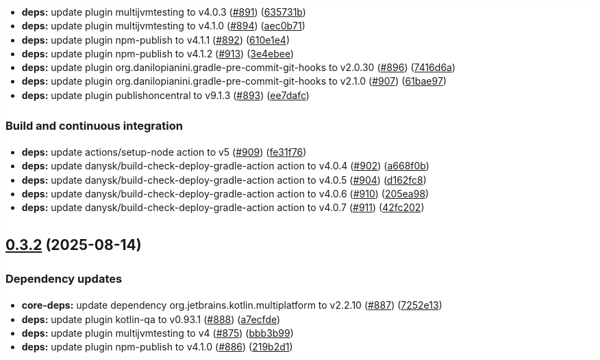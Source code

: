* **deps:** update plugin multijvmtesting to v4.0.3 ([#891](https://github.com/DanySK/template-for-kotlin-multiplatform-projects/issues/891)) ([635731b](https://github.com/DanySK/template-for-kotlin-multiplatform-projects/commit/635731b3af61cfb972b3de9c5a697d7854443896))
* **deps:** update plugin multijvmtesting to v4.1.0 ([#894](https://github.com/DanySK/template-for-kotlin-multiplatform-projects/issues/894)) ([aec0b71](https://github.com/DanySK/template-for-kotlin-multiplatform-projects/commit/aec0b7125723e69e1b24afe14daecb6cea0f3815))
* **deps:** update plugin npm-publish to v4.1.1 ([#892](https://github.com/DanySK/template-for-kotlin-multiplatform-projects/issues/892)) ([610e1e4](https://github.com/DanySK/template-for-kotlin-multiplatform-projects/commit/610e1e4a41be718c9ccd3f519a76d0d0543e0ff2))
* **deps:** update plugin npm-publish to v4.1.2 ([#913](https://github.com/DanySK/template-for-kotlin-multiplatform-projects/issues/913)) ([3e4ebee](https://github.com/DanySK/template-for-kotlin-multiplatform-projects/commit/3e4ebee8d74437079b0c05dbd0363869420343e9))
* **deps:** update plugin org.danilopianini.gradle-pre-commit-git-hooks to v2.0.30 ([#896](https://github.com/DanySK/template-for-kotlin-multiplatform-projects/issues/896)) ([7416d6a](https://github.com/DanySK/template-for-kotlin-multiplatform-projects/commit/7416d6afa39a57a361777f9c9d50fc5e5d490cf0))
* **deps:** update plugin org.danilopianini.gradle-pre-commit-git-hooks to v2.1.0 ([#907](https://github.com/DanySK/template-for-kotlin-multiplatform-projects/issues/907)) ([61bae97](https://github.com/DanySK/template-for-kotlin-multiplatform-projects/commit/61bae97e14e64ede67ed2645b392a6e0e771b385))
* **deps:** update plugin publishoncentral to v9.1.3 ([#893](https://github.com/DanySK/template-for-kotlin-multiplatform-projects/issues/893)) ([ee7dafc](https://github.com/DanySK/template-for-kotlin-multiplatform-projects/commit/ee7dafc6697e7995bc4a55880d47a9c9a4bf7357))

### Build and continuous integration

* **deps:** update actions/setup-node action to v5 ([#909](https://github.com/DanySK/template-for-kotlin-multiplatform-projects/issues/909)) ([fe31f76](https://github.com/DanySK/template-for-kotlin-multiplatform-projects/commit/fe31f766278ca01bcc73e4de2d7937c2bd99179b))
* **deps:** update danysk/build-check-deploy-gradle-action action to v4.0.4 ([#902](https://github.com/DanySK/template-for-kotlin-multiplatform-projects/issues/902)) ([a668f0b](https://github.com/DanySK/template-for-kotlin-multiplatform-projects/commit/a668f0b766925cdac3bc9f7b921129ad2866e72c))
* **deps:** update danysk/build-check-deploy-gradle-action action to v4.0.5 ([#904](https://github.com/DanySK/template-for-kotlin-multiplatform-projects/issues/904)) ([d162fc8](https://github.com/DanySK/template-for-kotlin-multiplatform-projects/commit/d162fc8b50c588cceba5b70596c5e047a44817b9))
* **deps:** update danysk/build-check-deploy-gradle-action action to v4.0.6 ([#910](https://github.com/DanySK/template-for-kotlin-multiplatform-projects/issues/910)) ([205ea98](https://github.com/DanySK/template-for-kotlin-multiplatform-projects/commit/205ea98cd09039346512a0ff80b0edda33c82357))
* **deps:** update danysk/build-check-deploy-gradle-action action to v4.0.7 ([#911](https://github.com/DanySK/template-for-kotlin-multiplatform-projects/issues/911)) ([42fc202](https://github.com/DanySK/template-for-kotlin-multiplatform-projects/commit/42fc2025e5022f1df087c532aaa66a4ec0081926))

## [0.3.2](https://github.com/DanySK/template-for-kotlin-multiplatform-projects/compare/0.3.1...0.3.2) (2025-08-14)

### Dependency updates

* **core-deps:** update dependency org.jetbrains.kotlin.multiplatform to v2.2.10 ([#887](https://github.com/DanySK/template-for-kotlin-multiplatform-projects/issues/887)) ([7252e13](https://github.com/DanySK/template-for-kotlin-multiplatform-projects/commit/7252e13ece25f663ff4b1ca201ce0d1b75f46624))
* **deps:** update plugin kotlin-qa to v0.93.1 ([#888](https://github.com/DanySK/template-for-kotlin-multiplatform-projects/issues/888)) ([a7ecfde](https://github.com/DanySK/template-for-kotlin-multiplatform-projects/commit/a7ecfde350b681b205b7b5142a5f20e13e3de84a))
* **deps:** update plugin multijvmtesting to v4 ([#875](https://github.com/DanySK/template-for-kotlin-multiplatform-projects/issues/875)) ([bbb3b99](https://github.com/DanySK/template-for-kotlin-multiplatform-projects/commit/bbb3b990f72244e9b7cc4578bb81584ea029fec6))
* **deps:** update plugin npm-publish to v4.1.0 ([#886](https://github.com/DanySK/template-for-kotlin-multiplatform-projects/issues/886)) ([219b2d1](https://github.com/DanySK/template-for-kotlin-multiplatform-projects/commit/219b2d11580b80f3c9b85d77e595c18372cfc357))